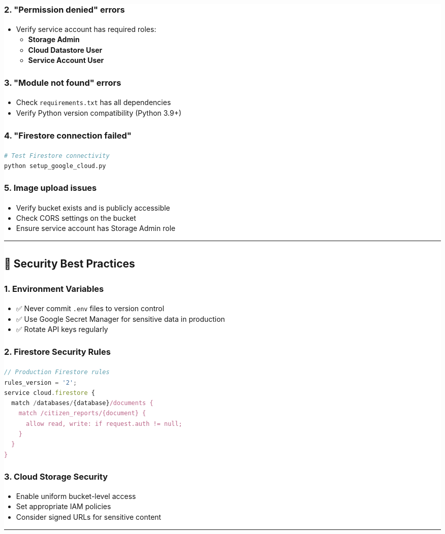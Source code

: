 ### **2. "Permission denied" errors**
- Verify service account has required roles:
  - **Storage Admin**
  - **Cloud Datastore User**
  - **Service Account User**

### **3. "Module not found" errors**
- Check `requirements.txt` has all dependencies
- Verify Python version compatibility (Python 3.9+)

### **4. "Firestore connection failed"**
```bash
# Test Firestore connectivity
python setup_google_cloud.py
```

### **5. Image upload issues**
- Verify bucket exists and is publicly accessible
- Check CORS settings on the bucket
- Ensure service account has Storage Admin role

---

## 🔐 **Security Best Practices**

### **1. Environment Variables**
- ✅ Never commit `.env` files to version control
- ✅ Use Google Secret Manager for sensitive data in production
- ✅ Rotate API keys regularly

### **2. Firestore Security Rules**
```javascript
// Production Firestore rules
rules_version = '2';
service cloud.firestore {
  match /databases/{database}/documents {
    match /citizen_reports/{document} {
      allow read, write: if request.auth != null;
    }
  }
}
```

### **3. Cloud Storage Security**
- Enable uniform bucket-level access
- Set appropriate IAM policies
- Consider signed URLs for sensitive content

---
